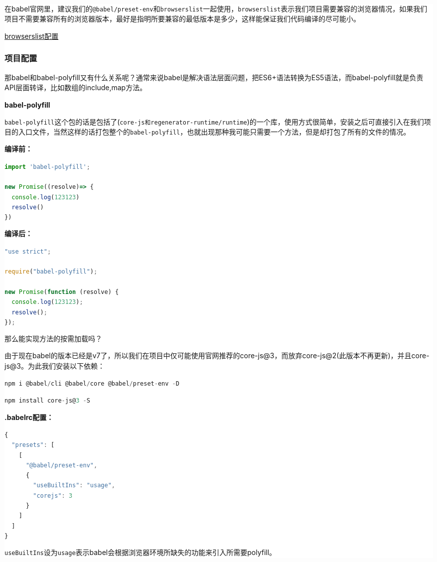 在babel官网里，建议我们的`@babel/preset-env`和`browserslist`一起使用，`browserslist`表示我们项目需要兼容的浏览器情况，如果我们项目不需要兼容所有的浏览器版本，最好是指明所要兼容的最低版本是多少，这样能保证我们代码编译的尽可能小。

[browserslist配置](https://github.com/browserslist/browserslist)

### 项目配置
那babel和babel-polyfill又有什么关系呢？通常来说babel是解决语法层面问题，把ES6+语法转换为ES5语法，而babel-polyfill就是负责API层面转译，比如数组的include,map方法。

**babel-polyfill**

`babel-polyfill`这个包的话是包括了(`core-js和regenerator-runtime/runtime`)的一个库，使用方式很简单，安装之后可直接引入在我们项目的入口文件，当然这样的话打包整个的`babel-polyfill`，也就出现那种我可能只需要一个方法，但是却打包了所有的文件的情况。

**编译前：**
```js
import 'babel-polyfill';

new Promise((resolve)=> {
  console.log(123123)
  resolve()
})
```

**编译后：**

```js
"use strict";

require("babel-polyfill");

new Promise(function (resolve) {
  console.log(123123);
  resolve();
});
```

那么能实现方法的按需加载吗？

由于现在babel的版本已经是v7了，所以我们在项目中仅可能使用官网推荐的core-js@3，而放弃core-js@2(此版本不再更新)，并且core-js@3。为此我们安装以下依赖：

```js
npm i @babel/cli @babel/core @babel/preset-env -D
```

```js
npm install core-js@3 -S
```

**.babelrc配置：**

```js
{
  "presets": [
    [
      "@babel/preset-env",
      {   
        "useBuiltIns": "usage",
        "corejs": 3
      }
    ]
  ]
}
```
`useBuiltIns`设为`usage`表示babel会根据浏览器环境所缺失的功能来引入所需要polyfill。

